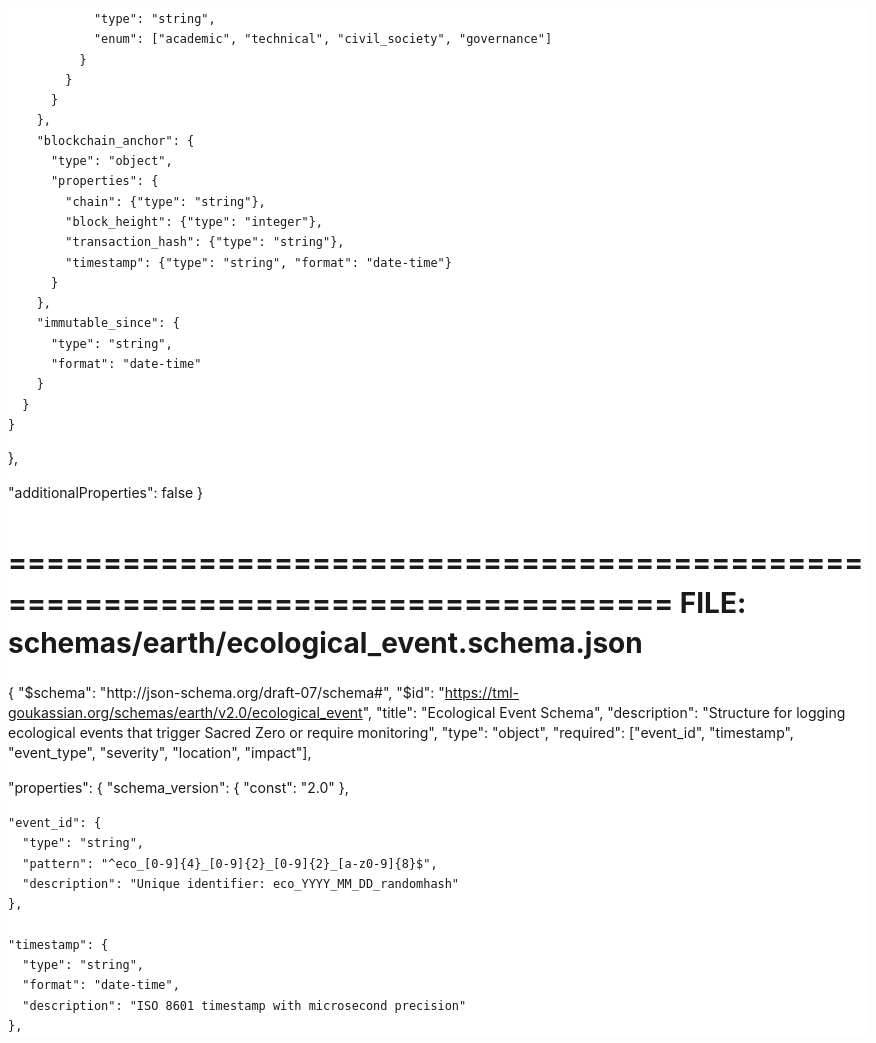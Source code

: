                 "type": "string",
                "enum": ["academic", "technical", "civil_society", "governance"]
              }
            }
          }
        },
        "blockchain_anchor": {
          "type": "object",
          "properties": {
            "chain": {"type": "string"},
            "block_height": {"type": "integer"},
            "transaction_hash": {"type": "string"},
            "timestamp": {"type": "string", "format": "date-time"}
          }
        },
        "immutable_since": {
          "type": "string",
          "format": "date-time"
        }
      }
    }
  },
  
  "additionalProperties": false
}

================================================================================
FILE: schemas/earth/ecological_event.schema.json
================================================================================
{
  "$schema": "http://json-schema.org/draft-07/schema#",
  "$id": "https://tml-goukassian.org/schemas/earth/v2.0/ecological_event",
  "title": "Ecological Event Schema",
  "description": "Structure for logging ecological events that trigger Sacred Zero or require monitoring",
  "type": "object",
  "required": ["event_id", "timestamp", "event_type", "severity", "location", "impact"],
  
  "properties": {
    "schema_version": {
      "const": "2.0"
    },
    
    "event_id": {
      "type": "string",
      "pattern": "^eco_[0-9]{4}_[0-9]{2}_[0-9]{2}_[a-z0-9]{8}$",
      "description": "Unique identifier: eco_YYYY_MM_DD_randomhash"
    },
    
    "timestamp": {
      "type": "string",
      "format": "date-time",
      "description": "ISO 8601 timestamp with microsecond precision"
    },
    
